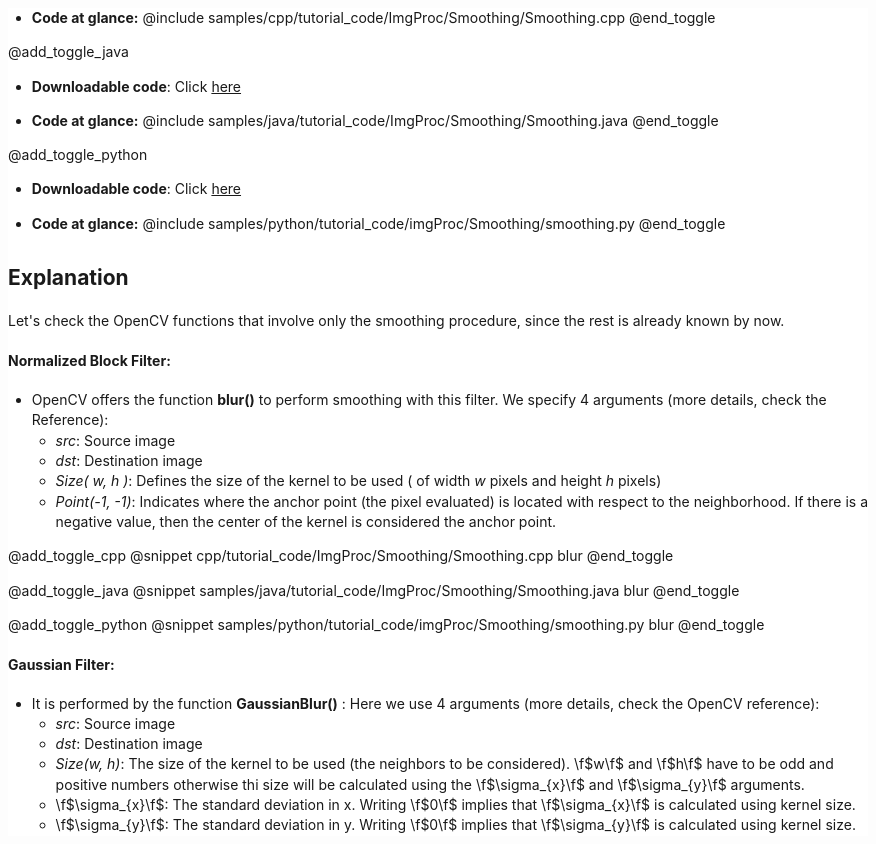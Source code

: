 -   **Code at glance:**
    @include samples/cpp/tutorial_code/ImgProc/Smoothing/Smoothing.cpp
@end_toggle

@add_toggle_java
-   **Downloadable code**: Click
    [here](https://raw.githubusercontent.com/opencv/opencv/3.4/samples/java/tutorial_code/ImgProc/Smoothing/Smoothing.java)

-   **Code at glance:**
    @include samples/java/tutorial_code/ImgProc/Smoothing/Smoothing.java
@end_toggle

@add_toggle_python
-   **Downloadable code**: Click
    [here](https://raw.githubusercontent.com/opencv/opencv/3.4/samples/python/tutorial_code/imgProc/Smoothing/smoothing.py)

-   **Code at glance:**
    @include samples/python/tutorial_code/imgProc/Smoothing/smoothing.py
@end_toggle

Explanation
-----------

Let's check the OpenCV functions that involve only the smoothing procedure, since the rest is
already known by now.

#### Normalized Block Filter:

-   OpenCV offers the function **blur()** to perform smoothing with this filter.
    We specify 4 arguments (more details, check the Reference):
    -   *src*: Source image
    -   *dst*: Destination image
    -   *Size( w, h )*: Defines the size of the kernel to be used ( of width *w* pixels and height
        *h* pixels)
    -   *Point(-1, -1)*: Indicates where the anchor point (the pixel evaluated) is located with
        respect to the neighborhood. If there is a negative value, then the center of the kernel is
        considered the anchor point.

@add_toggle_cpp
@snippet cpp/tutorial_code/ImgProc/Smoothing/Smoothing.cpp blur
@end_toggle

@add_toggle_java
@snippet samples/java/tutorial_code/ImgProc/Smoothing/Smoothing.java blur
@end_toggle

@add_toggle_python
@snippet samples/python/tutorial_code/imgProc/Smoothing/smoothing.py blur
@end_toggle

#### Gaussian Filter:

-   It is performed by the function **GaussianBlur()** :
    Here we use 4 arguments (more details, check the OpenCV reference):
    -   *src*: Source image
    -   *dst*: Destination image
    -   *Size(w, h)*: The size of the kernel to be used (the neighbors to be considered). \f$w\f$ and
        \f$h\f$ have to be odd and positive numbers otherwise thi size will be calculated using the
        \f$\sigma_{x}\f$ and \f$\sigma_{y}\f$ arguments.
    -   \f$\sigma_{x}\f$: The standard deviation in x. Writing \f$0\f$ implies that \f$\sigma_{x}\f$ is
        calculated using kernel size.
    -   \f$\sigma_{y}\f$: The standard deviation in y. Writing \f$0\f$ implies that \f$\sigma_{y}\f$ is
        calculated using kernel size.
